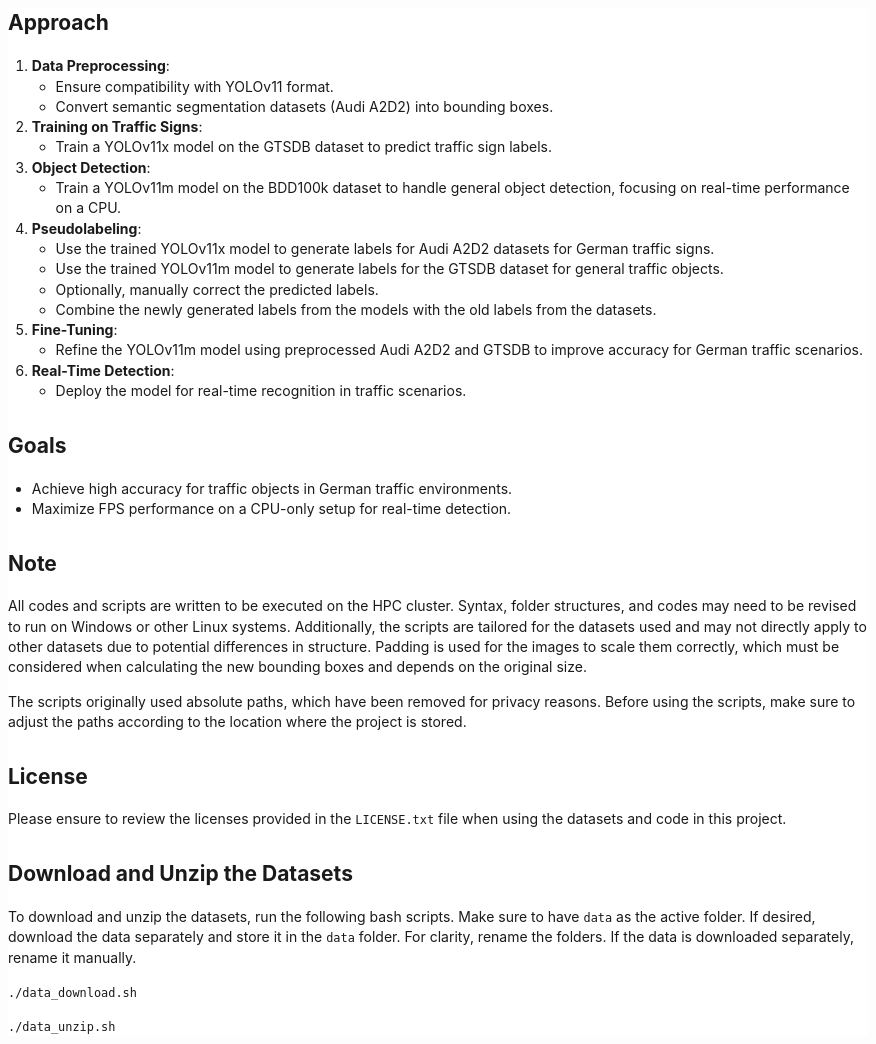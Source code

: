 ## Approach
1. **Data Preprocessing**:
   - Ensure compatibility with YOLOv11 format.
   - Convert semantic segmentation datasets (Audi A2D2) into bounding boxes.
2. **Training on Traffic Signs**:
   - Train a YOLOv11x model on the GTSDB dataset to predict traffic sign labels.
3. **Object Detection**:
   - Train a YOLOv11m model on the BDD100k dataset to handle general object detection, focusing on real-time performance on a CPU.
4. **Pseudolabeling**:
   - Use the trained YOLOv11x model to generate labels for Audi A2D2 datasets for German traffic signs.
   - Use the trained YOLOv11m model to generate labels for the GTSDB dataset for general traffic objects.
   - Optionally, manually correct the predicted labels.
   - Combine the newly generated labels from the models with the old labels from the datasets.
5. **Fine-Tuning**:
   - Refine the YOLOv11m model using preprocessed Audi A2D2 and GTSDB to improve accuracy for German traffic scenarios.
6. **Real-Time Detection**:
   - Deploy the model for real-time recognition in traffic scenarios.

## Goals
- Achieve high accuracy for traffic objects in German traffic environments.
- Maximize FPS performance on a CPU-only setup for real-time detection.

## Note
All codes and scripts are written to be executed on the HPC cluster. Syntax, folder structures, and codes may need to be revised to run on Windows or other Linux systems. Additionally, the scripts are tailored for the datasets used and may not directly apply to other datasets due to potential differences in structure. Padding is used for the images to scale them correctly, which must be considered when calculating the new bounding boxes and depends on the original size.

The scripts originally used absolute paths, which have been removed for privacy reasons. Before using the scripts, make sure to adjust the paths according to the location where the project is stored.

## License
Please ensure to review the licenses provided in the `LICENSE.txt` file when using the datasets and code in this project.

## Download and Unzip the Datasets
To download and unzip the datasets, run the following bash scripts. Make sure to have `data` as the active folder. If desired, download the data separately and store it in the `data` folder. For clarity, rename the folders. If the data is downloaded separately, rename it manually.

```
./data_download.sh
```
```
./data_unzip.sh
```

